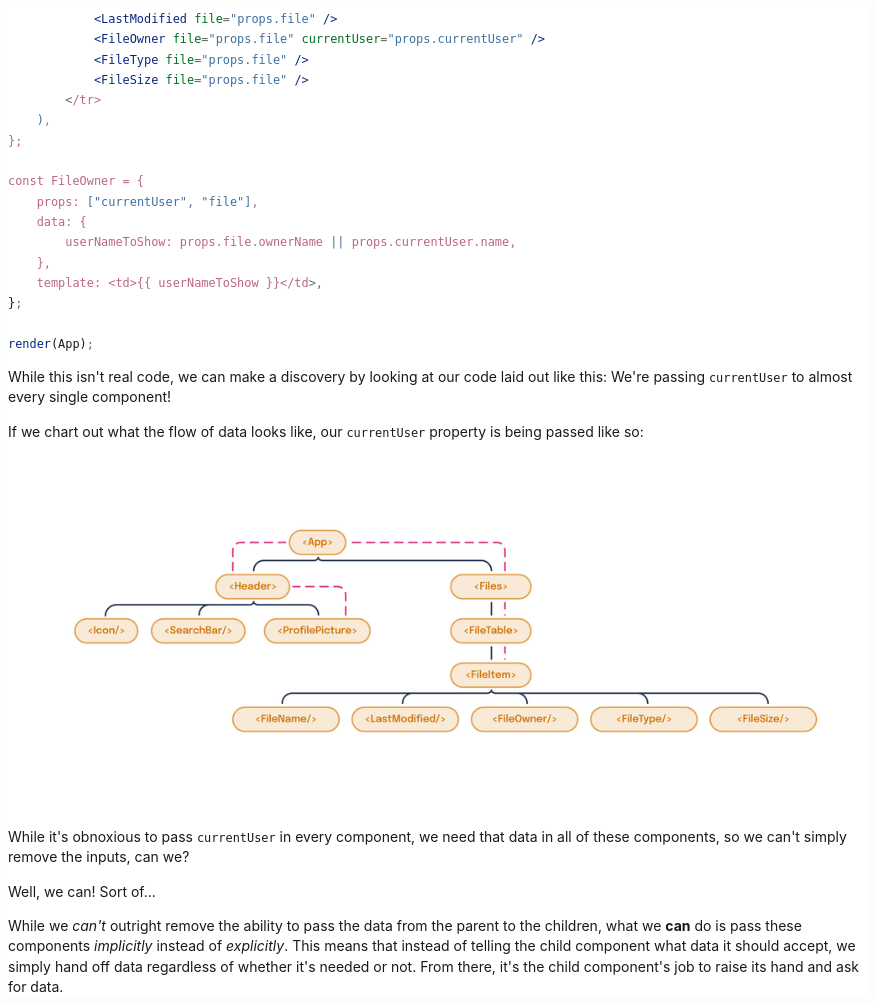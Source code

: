 ```jsx
			<LastModified file="props.file" />
			<FileOwner file="props.file" currentUser="props.currentUser" />
			<FileType file="props.file" />
			<FileSize file="props.file" />
		</tr>
	),
};

const FileOwner = {
	props: ["currentUser", "file"],
	data: {
		userNameToShow: props.file.ownerName || props.currentUser.name,
	},
	template: <td>{{ userNameToShow }}</td>,
};

render(App);
```

While this isn't real code, we can make a discovery by looking at our code laid out like this: We're passing `currentUser` to almost every single component!

If we chart out what the flow of data looks like, our `currentUser` property is being passed like so:

![A large component tree that starts with a root of "App" and has lines passing through children into "Header" and "FileItem"](./passing_props.svg)

While it's obnoxious to pass `currentUser` in every component, we need that data in all of these components, so we can't simply remove the inputs, can we?

Well, we can! Sort of...

While we _can't_ outright remove the ability to pass the data from the parent to the children, what we **can** do is pass these components _implicitly_ instead of _explicitly_. This means that instead of telling the child component what data it should accept, we simply hand off data regardless of whether it's needed or not. From there, it's the child component's job to raise its hand and ask for data.
